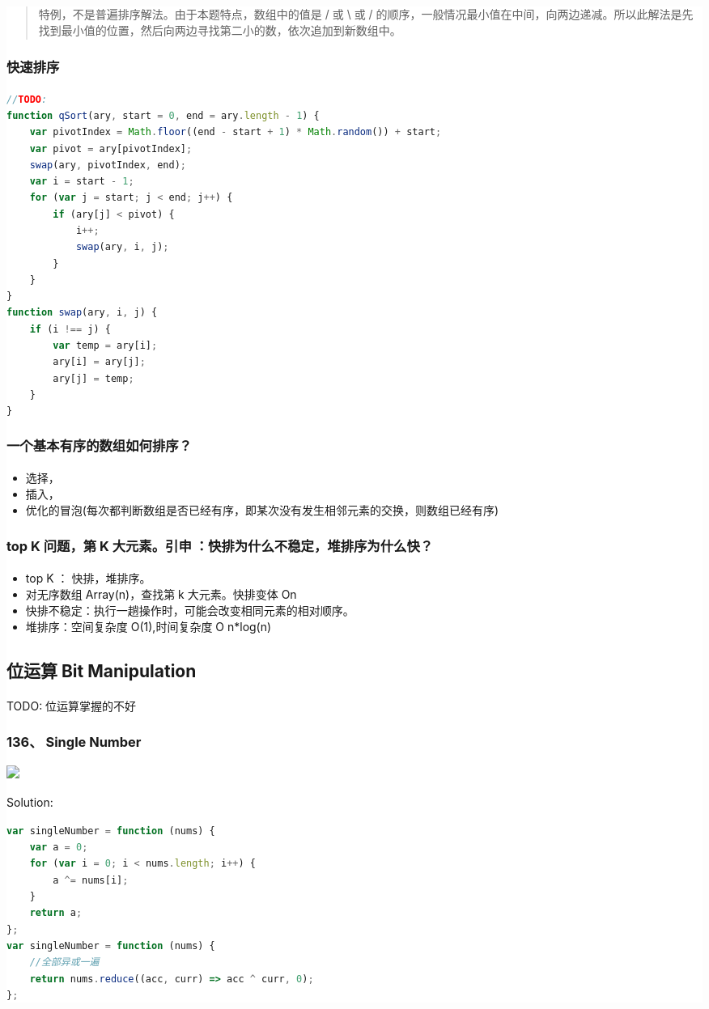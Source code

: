 > 特例，不是普遍排序解法。由于本题特点，数组中的值是 \/ 或 \ 或 / 的顺序，一般情况最小值在中间，向两边递减。所以此解法是先找到最小值的位置，然后向两边寻找第二小的数，依次追加到新数组中。

### 快速排序

```js
//TODO:
function qSort(ary, start = 0, end = ary.length - 1) {
	var pivotIndex = Math.floor((end - start + 1) * Math.random()) + start;
	var pivot = ary[pivotIndex];
	swap(ary, pivotIndex, end);
	var i = start - 1;
	for (var j = start; j < end; j++) {
		if (ary[j] < pivot) {
			i++;
			swap(ary, i, j);
		}
	}
}
function swap(ary, i, j) {
	if (i !== j) {
		var temp = ary[i];
		ary[i] = ary[j];
		ary[j] = temp;
	}
}
```

### 一个基本有序的数组如何排序？

- 选择，
- 插入，
- 优化的冒泡(每次都判断数组是否已经有序，即某次没有发生相邻元素的交换，则数组已经有序)

### top K 问题，第 K 大元素。引申 ：快排为什么不稳定，堆排序为什么快？

- top K ： 快排，堆排序。
- 对无序数组 Array(n)，查找第 k 大元素。快排变体 On
- 快排不稳定：执行一趟操作时，可能会改变相同元素的相对顺序。
- 堆排序：空间复杂度 O(1),时间复杂度 O n\*log(n)

## 位运算 Bit Manipulation

TODO: 位运算掌握的不好

### 136、 Single Number

![](https://i.loli.net/2020/07/21/sl7UwMuIBkjqG2S.png)

Solution:

```js
var singleNumber = function (nums) {
	var a = 0;
	for (var i = 0; i < nums.length; i++) {
		a ^= nums[i];
	}
	return a;
};
var singleNumber = function (nums) {
	//全部异或一遍
	return nums.reduce((acc, curr) => acc ^ curr, 0);
};
```
